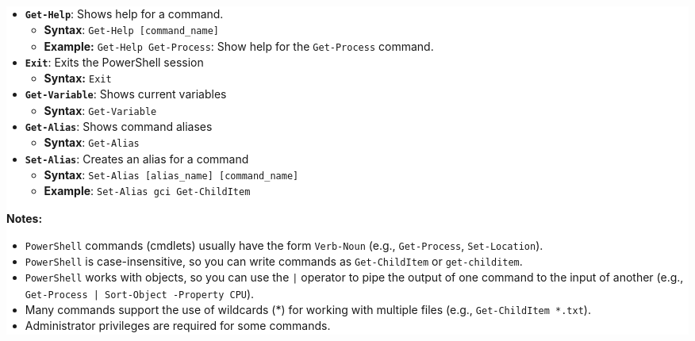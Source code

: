 *   **`Get-Help`**: Shows help for a command.
    *   **Syntax**: `Get-Help [command_name]`
    *   **Example:** `Get-Help Get-Process`: Show help for the `Get-Process` command.
*   **`Exit`**: Exits the PowerShell session
    *   **Syntax:** `Exit`
*  **`Get-Variable`**: Shows current variables
    *  **Syntax**: `Get-Variable`
*  **`Get-Alias`**: Shows command aliases
    *   **Syntax**: `Get-Alias`
*  **`Set-Alias`**: Creates an alias for a command
    *  **Syntax**: `Set-Alias [alias_name] [command_name]`
    *  **Example**: `Set-Alias gci Get-ChildItem`

**Notes:**

*   `PowerShell` commands (cmdlets) usually have the form `Verb-Noun` (e.g., `Get-Process`, `Set-Location`).
*   `PowerShell` is case-insensitive, so you can write commands as `Get-ChildItem` or `get-childitem`.
*   `PowerShell` works with objects, so you can use the `|` operator to pipe the output of one command to the input of another (e.g., `Get-Process | Sort-Object -Property CPU`).
*  Many commands support the use of wildcards (*) for working with multiple files (e.g., `Get-ChildItem *.txt`).
*   Administrator privileges are required for some commands.
